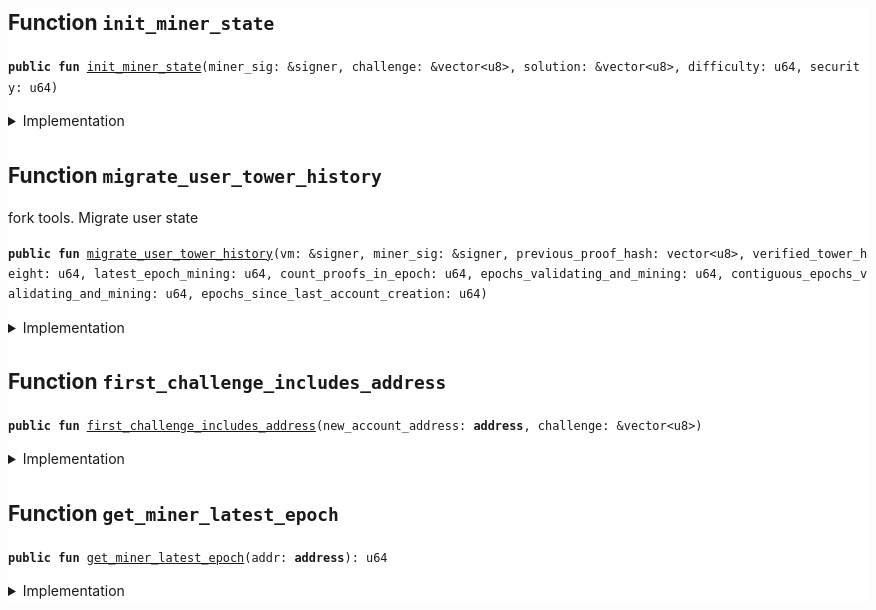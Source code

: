 ## Function `init_miner_state`



<pre><code><b>public</b> <b>fun</b> <a href="TowerState.md#0x1_TowerState_init_miner_state">init_miner_state</a>(miner_sig: &signer, challenge: &vector&lt;u8&gt;, solution: &vector&lt;u8&gt;, difficulty: u64, security: u64)
</code></pre>



<details><summary>Implementation</summary></details>

<a name="0x1_TowerState_migrate_user_tower_history"></a>

## Function `migrate_user_tower_history`

fork tools. Migrate user state


<pre><code><b>public</b> <b>fun</b> <a href="TowerState.md#0x1_TowerState_migrate_user_tower_history">migrate_user_tower_history</a>(vm: &signer, miner_sig: &signer, previous_proof_hash: vector&lt;u8&gt;, verified_tower_height: u64, latest_epoch_mining: u64, count_proofs_in_epoch: u64, epochs_validating_and_mining: u64, contiguous_epochs_validating_and_mining: u64, epochs_since_last_account_creation: u64)
</code></pre>



<details><summary>Implementation</summary></details>

<a name="0x1_TowerState_first_challenge_includes_address"></a>

## Function `first_challenge_includes_address`



<pre><code><b>public</b> <b>fun</b> <a href="TowerState.md#0x1_TowerState_first_challenge_includes_address">first_challenge_includes_address</a>(new_account_address: <b>address</b>, challenge: &vector&lt;u8&gt;)
</code></pre>



<details><summary>Implementation</summary></details>

<a name="0x1_TowerState_get_miner_latest_epoch"></a>

## Function `get_miner_latest_epoch`



<pre><code><b>public</b> <b>fun</b> <a href="TowerState.md#0x1_TowerState_get_miner_latest_epoch">get_miner_latest_epoch</a>(addr: <b>address</b>): u64
</code></pre>



<details><summary>Implementation</summary></details>

<a name="0x1_TowerState_reset_rate_limit"></a>
